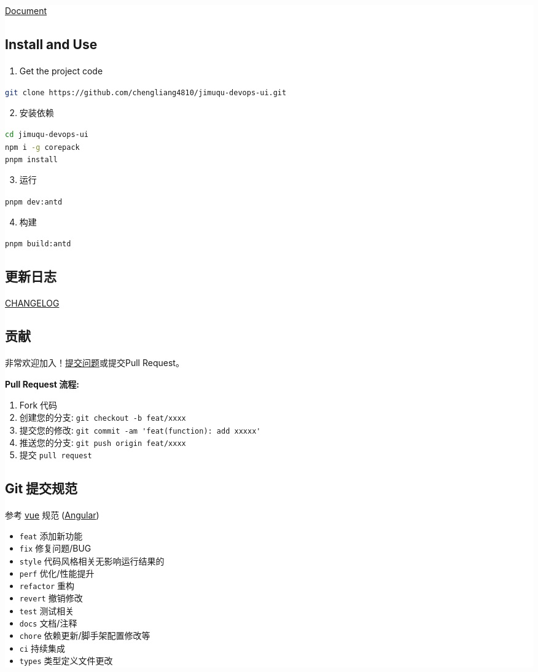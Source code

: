 [Document](https://doc.vben.pro/)

## Install and Use

1. Get the project code

```bash
git clone https://github.com/chengliang4810/jimuqu-devops-ui.git
```

2. 安装依赖

```bash
cd jimuqu-devops-ui
npm i -g corepack
pnpm install
```

3. 运行

```bash
pnpm dev:antd
```

4. 构建

```bash
pnpm build:antd
```

## 更新日志

[CHANGELOG](https://github.com/chengliang4810/jimuqu-devops-ui/releases)

## 贡献

非常欢迎加入！[提交问题](https://github.com/chengliang4810/jimuqu-devops-ui/issues/new/choose)或提交Pull Request。

**Pull Request 流程:**

1. Fork 代码
2. 创建您的分支: `git checkout -b feat/xxxx`
3. 提交您的修改: `git commit -am 'feat(function): add xxxxx'`
4. 推送您的分支: `git push origin feat/xxxx`
5. 提交 `pull request`

## Git 提交规范

参考 [vue](https://github.com/vuejs/vue/blob/dev/.github/COMMIT_CONVENTION.md) 规范 ([Angular](https://github.com/conventional-changelog/conventional-changelog/tree/master/packages/conventional-changelog-angular))

- `feat` 添加新功能
- `fix` 修复问题/BUG
- `style` 代码风格相关无影响运行结果的
- `perf` 优化/性能提升
- `refactor` 重构
- `revert` 撤销修改
- `test` 测试相关
- `docs` 文档/注释
- `chore` 依赖更新/脚手架配置修改等
- `ci` 持续集成
- `types` 类型定义文件更改
